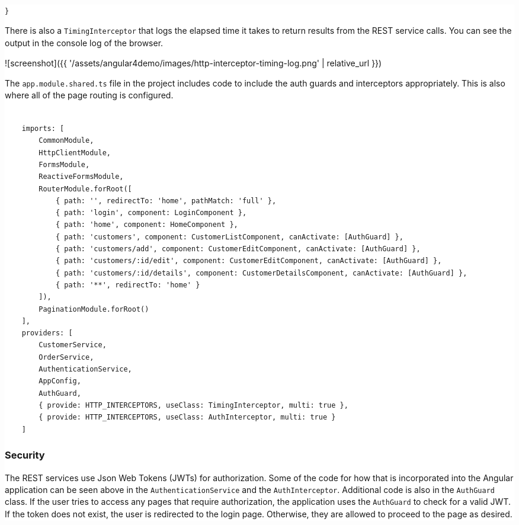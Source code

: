 ```
}

```
There is also a `TimingInterceptor` that logs the elapsed time it takes to return results from the REST service calls.  You can see the output in the console log of the browser.

![screenshot]({{ '/assets/angular4demo/images/http-interceptor-timing-log.png' | relative_url }})

The `app.module.shared.ts` file in the project includes code to include the auth guards and interceptors appropriately.  This is also where all of the page routing is configured.

```

    imports: [
        CommonModule,
        HttpClientModule,
        FormsModule,
        ReactiveFormsModule,
        RouterModule.forRoot([
            { path: '', redirectTo: 'home', pathMatch: 'full' },
            { path: 'login', component: LoginComponent },
            { path: 'home', component: HomeComponent },
            { path: 'customers', component: CustomerListComponent, canActivate: [AuthGuard] },
            { path: 'customers/add', component: CustomerEditComponent, canActivate: [AuthGuard] },
            { path: 'customers/:id/edit', component: CustomerEditComponent, canActivate: [AuthGuard] },
            { path: 'customers/:id/details', component: CustomerDetailsComponent, canActivate: [AuthGuard] },
            { path: '**', redirectTo: 'home' }
        ]),
        PaginationModule.forRoot()
    ],
    providers: [
        CustomerService,
        OrderService,
        AuthenticationService,
        AppConfig,
        AuthGuard,
        { provide: HTTP_INTERCEPTORS, useClass: TimingInterceptor, multi: true },
        { provide: HTTP_INTERCEPTORS, useClass: AuthInterceptor, multi: true }
    ]

```

### Security

The REST services use Json Web Tokens (JWTs) for authorization.  Some of the code for how that is incorporated into the Angular application can be seen above in the `AuthenticationService` and the `AuthInterceptor`.  Additional code is also in the `AuthGuard` class.  If the user tries to access any pages that require authorization, the application uses the `AuthGuard` to check for a valid JWT.  If the token does not exist, the user is redirected to the login page.  Otherwise, they are allowed to proceed to the page as desired.
